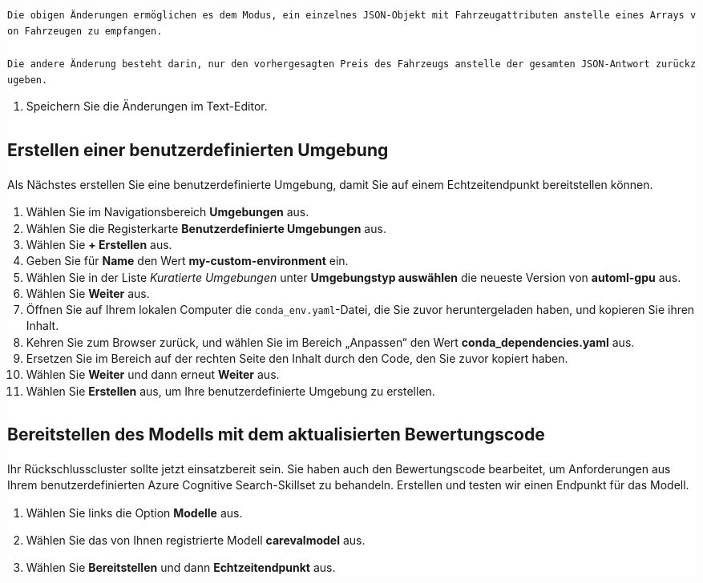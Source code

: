     Die obigen Änderungen ermöglichen es dem Modus, ein einzelnes JSON-Objekt mit Fahrzeugattributen anstelle eines Arrays von Fahrzeugen zu empfangen.

    Die andere Änderung besteht darin, nur den vorhergesagten Preis des Fahrzeugs anstelle der gesamten JSON-Antwort zurückzugeben.
1. Speichern Sie die Änderungen im Text-Editor.

## Erstellen einer benutzerdefinierten Umgebung

Als Nächstes erstellen Sie eine benutzerdefinierte Umgebung, damit Sie auf einem Echtzeitendpunkt bereitstellen können.

1. Wählen Sie im Navigationsbereich **Umgebungen** aus.
1. Wählen Sie die Registerkarte **Benutzerdefinierte Umgebungen** aus.
1. Wählen Sie **+ Erstellen** aus.
1. Geben Sie für **Name** den Wert **my-custom-environment** ein.
1. Wählen Sie in der Liste *Kuratierte Umgebungen* unter **Umgebungstyp auswählen** die neueste Version von **automl-gpu** aus.
1. Wählen Sie **Weiter** aus.
1. Öffnen Sie auf Ihrem lokalen Computer die `conda_env.yaml`-Datei, die Sie zuvor heruntergeladen haben, und kopieren Sie ihren Inhalt.
1. Kehren Sie zum Browser zurück, und wählen Sie im Bereich „Anpassen“ den Wert **conda_dependencies.yaml** aus.
1. Ersetzen Sie im Bereich auf der rechten Seite den Inhalt durch den Code, den Sie zuvor kopiert haben.
1. Wählen Sie **Weiter** und dann erneut **Weiter** aus.
1. Wählen Sie **Erstellen** aus, um Ihre benutzerdefinierte Umgebung zu erstellen.

## Bereitstellen des Modells mit dem aktualisierten Bewertungscode 

Ihr Rückschlusscluster sollte jetzt einsatzbereit sein. Sie haben auch den Bewertungscode bearbeitet, um Anforderungen aus Ihrem benutzerdefinierten Azure Cognitive Search-Skillset zu behandeln. Erstellen und testen wir einen Endpunkt für das Modell.

1. Wählen Sie links die Option **Modelle** aus.
1. Wählen Sie das von Ihnen registrierte Modell **carevalmodel** aus.

1. Wählen Sie **Bereitstellen** und dann **Echtzeitendpunkt** aus.
